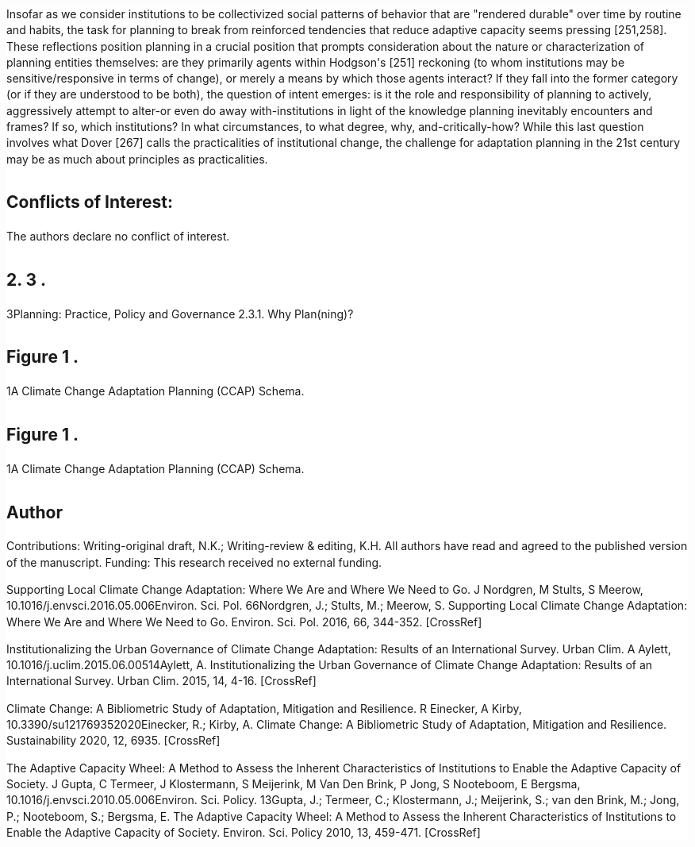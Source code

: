 Insofar as we consider institutions to be collectivized social patterns of behavior that are "rendered durable" over time by routine and habits, the task for planning to break from reinforced tendencies that reduce adaptive capacity seems pressing [251,258]. These reflections position planning in a crucial position that prompts consideration about the nature or characterization of planning entities themselves: are they primarily agents within Hodgson's [251] reckoning (to whom institutions may be sensitive/responsive in terms of change), or merely a means by which those agents interact? If they fall into the former category (or if they are understood to be both), the question of intent emerges: is it the role and responsibility of planning to actively, aggressively attempt to alter-or even do away with-institutions in light of the knowledge planning inevitably encounters and frames? If so, which institutions? In what circumstances, to what degree, why, and-critically-how? While this last question involves what Dover [267] calls the practicalities of institutional change, the challenge for adaptation planning in the 21st century may be as much about principles as practicalities. 


## Conflicts of Interest:

The authors declare no conflict of interest.

## 2. 3 .
3Planning: Practice, Policy and Governance 2.3.1. Why Plan(ning)?

## Figure 1 .
1A Climate Change Adaptation Planning (CCAP) Schema.

## Figure 1 .
1A Climate Change Adaptation Planning (CCAP) Schema.

## Author
Contributions: Writing-original draft, N.K.; Writing-review & editing, K.H. All authors have read and agreed to the published version of the manuscript. Funding: This research received no external funding.

Supporting Local Climate Change Adaptation: Where We Are and Where We Need to Go. J Nordgren, M Stults, S Meerow, 10.1016/j.envsci.2016.05.006Environ. Sci. Pol. 66Nordgren, J.; Stults, M.; Meerow, S. Supporting Local Climate Change Adaptation: Where We Are and Where We Need to Go. Environ. Sci. Pol. 2016, 66, 344-352. [CrossRef]

Institutionalizing the Urban Governance of Climate Change Adaptation: Results of an International Survey. Urban Clim. A Aylett, 10.1016/j.uclim.2015.06.00514Aylett, A. Institutionalizing the Urban Governance of Climate Change Adaptation: Results of an International Survey. Urban Clim. 2015, 14, 4-16. [CrossRef]

Climate Change: A Bibliometric Study of Adaptation, Mitigation and Resilience. R Einecker, A Kirby, 10.3390/su121769352020Einecker, R.; Kirby, A. Climate Change: A Bibliometric Study of Adaptation, Mitigation and Resilience. Sustainability 2020, 12, 6935. [CrossRef]

The Adaptive Capacity Wheel: A Method to Assess the Inherent Characteristics of Institutions to Enable the Adaptive Capacity of Society. J Gupta, C Termeer, J Klostermann, S Meijerink, M Van Den Brink, P Jong, S Nooteboom, E Bergsma, 10.1016/j.envsci.2010.05.006Environ. Sci. Policy. 13Gupta, J.; Termeer, C.; Klostermann, J.; Meijerink, S.; van den Brink, M.; Jong, P.; Nooteboom, S.; Bergsma, E. The Adaptive Capacity Wheel: A Method to Assess the Inherent Characteristics of Institutions to Enable the Adaptive Capacity of Society. Environ. Sci. Policy 2010, 13, 459-471. [CrossRef]

